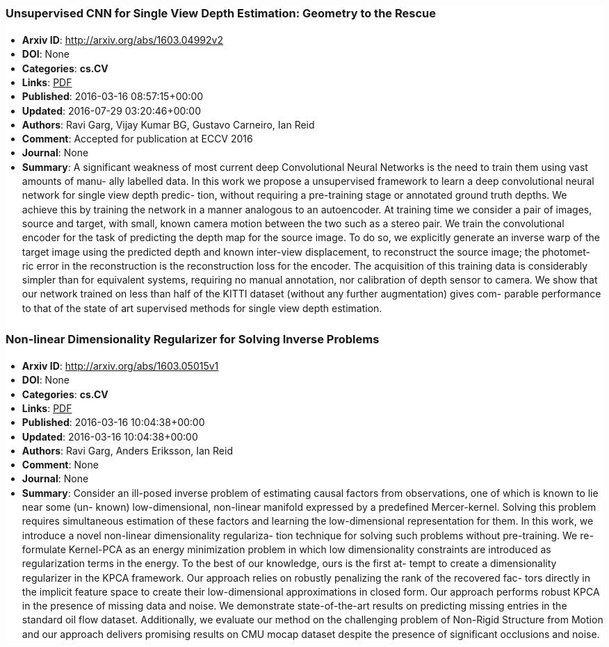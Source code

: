 

### Unsupervised CNN for Single View Depth Estimation: Geometry to the Rescue
- **Arxiv ID**: http://arxiv.org/abs/1603.04992v2
- **DOI**: None
- **Categories**: **cs.CV**
- **Links**: [PDF](http://arxiv.org/pdf/1603.04992v2)
- **Published**: 2016-03-16 08:57:15+00:00
- **Updated**: 2016-07-29 03:20:46+00:00
- **Authors**: Ravi Garg, Vijay Kumar BG, Gustavo Carneiro, Ian Reid
- **Comment**: Accepted for publication at ECCV 2016
- **Journal**: None
- **Summary**: A significant weakness of most current deep Convolutional Neural Networks is the need to train them using vast amounts of manu- ally labelled data. In this work we propose a unsupervised framework to learn a deep convolutional neural network for single view depth predic- tion, without requiring a pre-training stage or annotated ground truth depths. We achieve this by training the network in a manner analogous to an autoencoder. At training time we consider a pair of images, source and target, with small, known camera motion between the two such as a stereo pair. We train the convolutional encoder for the task of predicting the depth map for the source image. To do so, we explicitly generate an inverse warp of the target image using the predicted depth and known inter-view displacement, to reconstruct the source image; the photomet- ric error in the reconstruction is the reconstruction loss for the encoder. The acquisition of this training data is considerably simpler than for equivalent systems, requiring no manual annotation, nor calibration of depth sensor to camera. We show that our network trained on less than half of the KITTI dataset (without any further augmentation) gives com- parable performance to that of the state of art supervised methods for single view depth estimation.



### Non-linear Dimensionality Regularizer for Solving Inverse Problems
- **Arxiv ID**: http://arxiv.org/abs/1603.05015v1
- **DOI**: None
- **Categories**: **cs.CV**
- **Links**: [PDF](http://arxiv.org/pdf/1603.05015v1)
- **Published**: 2016-03-16 10:04:38+00:00
- **Updated**: 2016-03-16 10:04:38+00:00
- **Authors**: Ravi Garg, Anders Eriksson, Ian Reid
- **Comment**: None
- **Journal**: None
- **Summary**: Consider an ill-posed inverse problem of estimating causal factors from observations, one of which is known to lie near some (un- known) low-dimensional, non-linear manifold expressed by a predefined Mercer-kernel. Solving this problem requires simultaneous estimation of these factors and learning the low-dimensional representation for them. In this work, we introduce a novel non-linear dimensionality regulariza- tion technique for solving such problems without pre-training. We re-formulate Kernel-PCA as an energy minimization problem in which low dimensionality constraints are introduced as regularization terms in the energy. To the best of our knowledge, ours is the first at- tempt to create a dimensionality regularizer in the KPCA framework. Our approach relies on robustly penalizing the rank of the recovered fac- tors directly in the implicit feature space to create their low-dimensional approximations in closed form. Our approach performs robust KPCA in the presence of missing data and noise. We demonstrate state-of-the-art results on predicting missing entries in the standard oil flow dataset. Additionally, we evaluate our method on the challenging problem of Non-Rigid Structure from Motion and our approach delivers promising results on CMU mocap dataset despite the presence of significant occlusions and noise.
